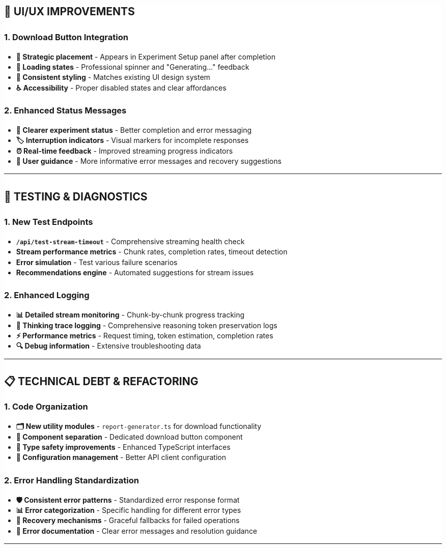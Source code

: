 
## 🎨 **UI/UX IMPROVEMENTS**

### 1. **Download Button Integration**
- **📍 Strategic placement** - Appears in Experiment Setup panel after completion
- **🔄 Loading states** - Professional spinner and "Generating..." feedback
- **🎨 Consistent styling** - Matches existing UI design system
- **♿ Accessibility** - Proper disabled states and clear affordances

### 2. **Enhanced Status Messages**
- **📝 Clearer experiment status** - Better completion and error messaging
- **🏷️ Interruption indicators** - Visual markers for incomplete responses
- **⏰ Real-time feedback** - Improved streaming progress indicators
- **🎯 User guidance** - More informative error messages and recovery suggestions

---

## 🧪 **TESTING & DIAGNOSTICS**

### 1. **New Test Endpoints**
- **`/api/test-stream-timeout`** - Comprehensive streaming health check
- **Stream performance metrics** - Chunk rates, completion rates, timeout detection
- **Error simulation** - Test various failure scenarios
- **Recommendations engine** - Automated suggestions for stream issues

### 2. **Enhanced Logging**
- **📊 Detailed stream monitoring** - Chunk-by-chunk progress tracking
- **🧠 Thinking trace logging** - Comprehensive reasoning token preservation logs
- **⚡ Performance metrics** - Request timing, token estimation, completion rates
- **🔍 Debug information** - Extensive troubleshooting data

---

## 📋 **TECHNICAL DEBT & REFACTORING**

### 1. **Code Organization**
- **🗂️ New utility modules** - `report-generator.ts` for download functionality
- **🧩 Component separation** - Dedicated download button component
- **📝 Type safety improvements** - Enhanced TypeScript interfaces
- **🔧 Configuration management** - Better API client configuration

### 2. **Error Handling Standardization**
- **🛡️ Consistent error patterns** - Standardized error response format
- **📊 Error categorization** - Specific handling for different error types
- **🔄 Recovery mechanisms** - Graceful fallbacks for failed operations
- **📝 Error documentation** - Clear error messages and resolution guidance

---

